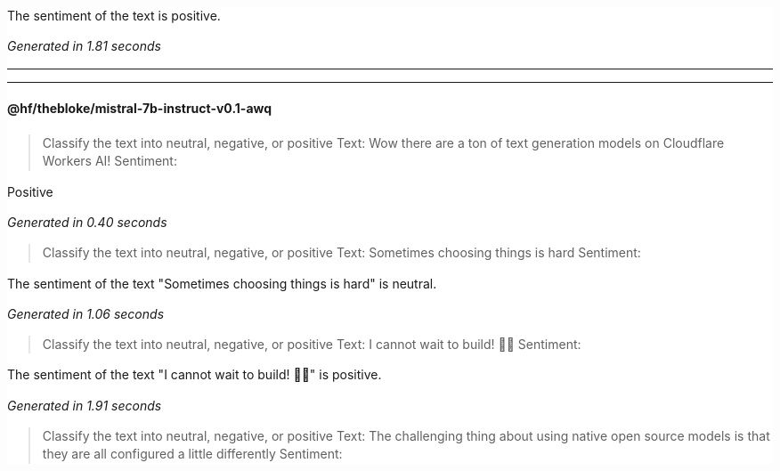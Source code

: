 

The sentiment of the text is positive.



_Generated in *1.81* seconds_





---



---
 #### @hf/thebloke/mistral-7b-instruct-v0.1-awq



> 
> Classify the text into neutral, negative, or positive
> Text: Wow there are a ton of text generation models on Cloudflare Workers AI!
> Sentiment: 




 Positive



_Generated in *0.40* seconds_



> 
> Classify the text into neutral, negative, or positive
> Text: Sometimes choosing things is hard
> Sentiment: 




 The sentiment of the text "Sometimes choosing things is hard" is neutral.



_Generated in *1.06* seconds_



> 
> Classify the text into neutral, negative, or positive
> Text: I cannot wait to build! 💪🚀
> Sentiment: 




 The sentiment of the text "I cannot wait to build! 💪🚀" is positive.



_Generated in *1.91* seconds_



> 
> Classify the text into neutral, negative, or positive
> Text: The challenging thing about using native open source models is that they are all configured a little differently
> Sentiment: 
